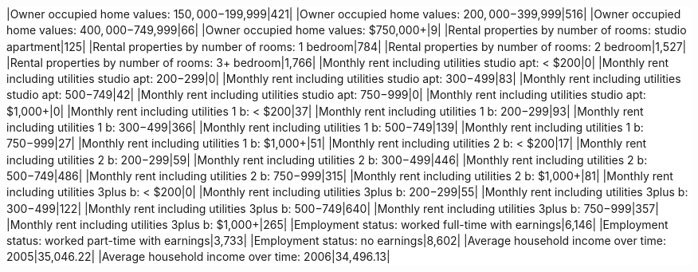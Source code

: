 |Owner occupied home values: $150,000-$199,999|421|
|Owner occupied home values: $200,000-$399,999|516|
|Owner occupied home values: $400,000-$749,999|66|
|Owner occupied home values: $750,000+|9|
|Rental properties by number of rooms: studio apartment|125|
|Rental properties by number of rooms: 1 bedroom|784|
|Rental properties by number of rooms: 2 bedroom|1,527|
|Rental properties by number of rooms: 3+ bedroom|1,766|
|Monthly rent including utilities studio apt: < $200|0|
|Monthly rent including utilities studio apt: $200-$299|0|
|Monthly rent including utilities studio apt: $300-$499|83|
|Monthly rent including utilities studio apt: $500-$749|42|
|Monthly rent including utilities studio apt: $750-$999|0|
|Monthly rent including utilities studio apt: $1,000+|0|
|Monthly rent including utilities 1 b: < $200|37|
|Monthly rent including utilities 1 b: $200-$299|93|
|Monthly rent including utilities 1 b: $300-$499|366|
|Monthly rent including utilities 1 b: $500-$749|139|
|Monthly rent including utilities 1 b: $750-$999|27|
|Monthly rent including utilities 1 b: $1,000+|51|
|Monthly rent including utilities 2 b: < $200|17|
|Monthly rent including utilities 2 b: $200-$299|59|
|Monthly rent including utilities 2 b: $300-$499|446|
|Monthly rent including utilities 2 b: $500-$749|486|
|Monthly rent including utilities 2 b: $750-$999|315|
|Monthly rent including utilities 2 b: $1,000+|81|
|Monthly rent including utilities 3plus b: < $200|0|
|Monthly rent including utilities 3plus b: $200-$299|55|
|Monthly rent including utilities 3plus b: $300-$499|122|
|Monthly rent including utilities 3plus b: $500-$749|640|
|Monthly rent including utilities 3plus b: $750-$999|357|
|Monthly rent including utilities 3plus b: $1,000+|265|
|Employment status: worked full-time with earnings|6,146|
|Employment status: worked part-time with earnings|3,733|
|Employment status: no earnings|8,602|
|Average household income over time: 2005|35,046.22|
|Average household income over time: 2006|34,496.13|